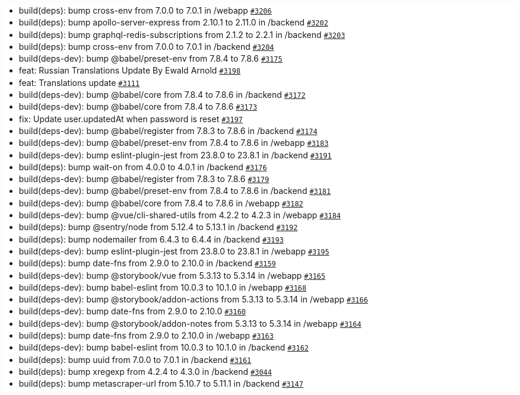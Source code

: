 - build(deps): bump cross-env from 7.0.0 to 7.0.1 in /webapp [`#3206`](https://github.com/Human-Connection/Human-Connection/pull/3206)
- build(deps): bump apollo-server-express from 2.10.1 to 2.11.0 in /backend [`#3202`](https://github.com/Human-Connection/Human-Connection/pull/3202)
- build(deps): bump graphql-redis-subscriptions from 2.1.2 to 2.2.1 in /backend [`#3203`](https://github.com/Human-Connection/Human-Connection/pull/3203)
- build(deps): bump cross-env from 7.0.0 to 7.0.1 in /backend [`#3204`](https://github.com/Human-Connection/Human-Connection/pull/3204)
- build(deps-dev): bump @babel/preset-env from 7.8.4 to 7.8.6 [`#3175`](https://github.com/Human-Connection/Human-Connection/pull/3175)
- feat: Russian Translations Update By Ewald Arnold [`#3198`](https://github.com/Human-Connection/Human-Connection/pull/3198)
- feat: Translations update [`#3111`](https://github.com/Human-Connection/Human-Connection/pull/3111)
- build(deps-dev): bump @babel/core from 7.8.4 to 7.8.6 in /backend [`#3172`](https://github.com/Human-Connection/Human-Connection/pull/3172)
- build(deps-dev): bump @babel/core from 7.8.4 to 7.8.6 [`#3173`](https://github.com/Human-Connection/Human-Connection/pull/3173)
- fix: Update user.updatedAt when password is reset [`#3197`](https://github.com/Human-Connection/Human-Connection/pull/3197)
- build(deps-dev): bump @babel/register from 7.8.3 to 7.8.6 in /backend [`#3174`](https://github.com/Human-Connection/Human-Connection/pull/3174)
- build(deps-dev): bump @babel/preset-env from 7.8.4 to 7.8.6 in /webapp [`#3183`](https://github.com/Human-Connection/Human-Connection/pull/3183)
- build(deps-dev): bump eslint-plugin-jest from 23.8.0 to 23.8.1 in /backend [`#3191`](https://github.com/Human-Connection/Human-Connection/pull/3191)
- build(deps): bump wait-on from 4.0.0 to 4.0.1 in /backend [`#3176`](https://github.com/Human-Connection/Human-Connection/pull/3176)
- build(deps-dev): bump @babel/register from 7.8.3 to 7.8.6 [`#3179`](https://github.com/Human-Connection/Human-Connection/pull/3179)
- build(deps-dev): bump @babel/preset-env from 7.8.4 to 7.8.6 in /backend [`#3181`](https://github.com/Human-Connection/Human-Connection/pull/3181)
- build(deps-dev): bump @babel/core from 7.8.4 to 7.8.6 in /webapp [`#3182`](https://github.com/Human-Connection/Human-Connection/pull/3182)
- build(deps-dev): bump @vue/cli-shared-utils from 4.2.2 to 4.2.3 in /webapp [`#3184`](https://github.com/Human-Connection/Human-Connection/pull/3184)
- build(deps): bump @sentry/node from 5.12.4 to 5.13.1 in /backend [`#3192`](https://github.com/Human-Connection/Human-Connection/pull/3192)
- build(deps): bump nodemailer from 6.4.3 to 6.4.4 in /backend [`#3193`](https://github.com/Human-Connection/Human-Connection/pull/3193)
- build(deps-dev): bump eslint-plugin-jest from 23.8.0 to 23.8.1 in /webapp [`#3195`](https://github.com/Human-Connection/Human-Connection/pull/3195)
- build(deps): bump date-fns from 2.9.0 to 2.10.0 in /backend [`#3159`](https://github.com/Human-Connection/Human-Connection/pull/3159)
- build(deps-dev): bump @storybook/vue from 5.3.13 to 5.3.14 in /webapp [`#3165`](https://github.com/Human-Connection/Human-Connection/pull/3165)
- build(deps-dev): bump babel-eslint from 10.0.3 to 10.1.0 in /webapp [`#3168`](https://github.com/Human-Connection/Human-Connection/pull/3168)
- build(deps-dev): bump @storybook/addon-actions from 5.3.13 to 5.3.14 in /webapp [`#3166`](https://github.com/Human-Connection/Human-Connection/pull/3166)
- build(deps-dev): bump date-fns from 2.9.0 to 2.10.0 [`#3160`](https://github.com/Human-Connection/Human-Connection/pull/3160)
- build(deps-dev): bump @storybook/addon-notes from 5.3.13 to 5.3.14 in /webapp [`#3164`](https://github.com/Human-Connection/Human-Connection/pull/3164)
- build(deps): bump date-fns from 2.9.0 to 2.10.0 in /webapp [`#3163`](https://github.com/Human-Connection/Human-Connection/pull/3163)
- build(deps-dev): bump babel-eslint from 10.0.3 to 10.1.0 in /backend [`#3162`](https://github.com/Human-Connection/Human-Connection/pull/3162)
- build(deps): bump uuid from 7.0.0 to 7.0.1 in /backend [`#3161`](https://github.com/Human-Connection/Human-Connection/pull/3161)
- build(deps): bump xregexp from 4.2.4 to 4.3.0 in /backend [`#3044`](https://github.com/Human-Connection/Human-Connection/pull/3044)
- build(deps): bump metascraper-url from 5.10.7 to 5.11.1 in /backend [`#3147`](https://github.com/Human-Connection/Human-Connection/pull/3147)